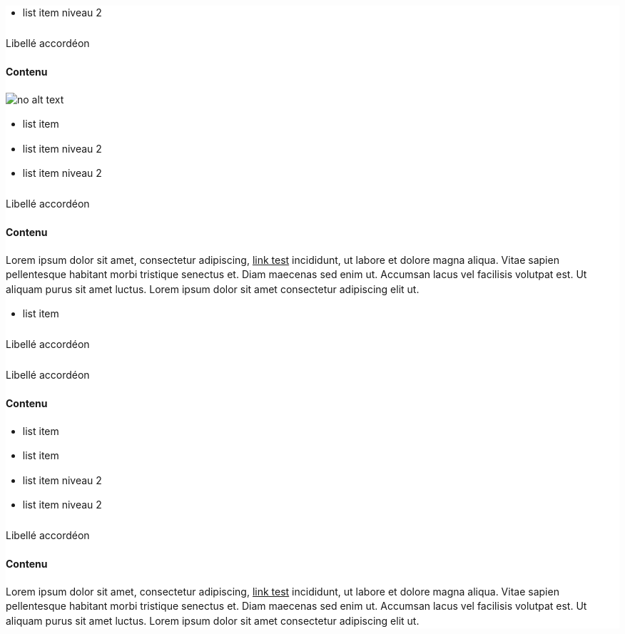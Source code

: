 - list item niveau 2


###
Libellé accordéon


#### Contenu

![no alt text](../../../../example/img/placeholder.16x9.png)


- list item
- list item niveau 2

- list item niveau 2


###
Libellé accordéon


#### Contenu


Lorem ipsum dolor sit amet, consectetur adipiscing, [link test](https://www.systeme-de-design.gouv.fr/) incididunt, ut labore et dolore magna aliqua. Vitae sapien pellentesque habitant morbi tristique senectus et. Diam maecenas sed enim ut. Accumsan lacus vel facilisis volutpat est. Ut aliquam purus sit amet luctus. Lorem ipsum dolor sit amet consectetur adipiscing elit ut.

- list item


###
Libellé accordéon


###
Libellé accordéon


#### Contenu


- list item

- list item
- list item niveau 2

- list item niveau 2


###
Libellé accordéon


#### Contenu


Lorem ipsum dolor sit amet, consectetur adipiscing, [link test](https://www.systeme-de-design.gouv.fr/) incididunt, ut labore et dolore magna aliqua. Vitae sapien pellentesque habitant morbi tristique senectus et. Diam maecenas sed enim ut. Accumsan lacus vel facilisis volutpat est. Ut aliquam purus sit amet luctus. Lorem ipsum dolor sit amet consectetur adipiscing elit ut.
